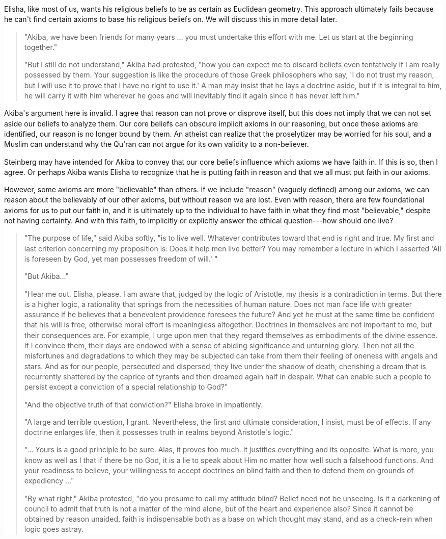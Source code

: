 Elisha, like most of us, wants his religious beliefs to be as certain as Euclidean geometry.  This approach ultimately fails because he can't find certain axioms to base his religious beliefs on.  We will discuss this in more detail later.

<blockquote>
<p>"Akiba, we have been friends for many years … you must undertake this effort with me.  Let us start at the beginning together."</p>
<p>"But I still do not understand," Akiba had protested, "how you can expect me to discard beliefs even tentatively if I am really possessed by them.  Your suggestion is like the procedure of those Greek philosophers who say, 'I do not trust my reason, but I will use it to prove that I have no right to use it.' A man may insist that he lays a doctrine aside, but if it is integral to him, he will carry it with him wherever he goes and will inevitably find it again since it has never left him."</p>
</blockquote>

Akiba's argument here is invalid.  I agree that reason can not prove or disprove itself, but this does not imply that we can not set aside our beliefs to analyze them.  Our core beliefs can obscure implicit axioms in our reasoning, but once these axioms are identified, our reason is no longer bound by them.  An atheist can realize that the proselytizer may be worried for his soul, and a Muslim can understand why the Qu'ran can not argue for its own validity to a non-believer.

Steinberg may have intended for Akiba to convey that our core beliefs influence which axioms we have faith in.  If this is so, then I agree.  Or perhaps Akiba wants Elisha to recognize that he is putting faith in reason and that we all must put faith in our axioms.

However, some axioms are more "believable" than others.  If we include "reason" (vaguely defined) among our axioms, we can reason about the believably of our other axioms, but without reason we are lost.  Even with reason, there are few foundational axioms for us to put our faith in, and it is ultimately up to the individual to have faith in what they find most "believable," despite not having certainty.  And with this faith, to implicitly or explicitly answer the ethical question---how should one live?

<blockquote>
<p>"The purpose of life," said Akiba softly, "is to live well.  Whatever contributes toward that end is right and true.  My first and last criterion concerning my proposition is: Does it help men live better?  You may remember a lecture in which I asserted 'All is foreseen by God, yet man possesses freedom of will.' "</p>
<p>"But Akiba…"</p>
<p>"Hear me out, Elisha, please.  I am aware that, judged by the logic of Aristotle, my thesis is a contradiction in terms.  But there is a higher logic, a rationality that springs from the necessities of human nature.  Does not man face life with greater assurance if he believes that a benevolent providence foresees the future?  And yet he must at the same time be confident that his will is free, otherwise moral effort is meaningless altogether.  Doctrines in themselves are not important to me, but their consequences are.  For example, I urge upon men that they regard themselves as embodiments of the divine essence.  If I convince them, their days are endowed with a sense of abiding significance and unturning glory.  Then not all the misfortunes and degradations to which they may be subjected can take from them their feeling of oneness with angels and stars.  And as for our people, persecuted and dispersed, they live under the shadow of death, cherishing a dream that is recurrently shattered by the caprice of tyrants and then dreamed again half in despair.  What can enable such a people to persist except a conviction of a special relationship to God?"</p>
<p>"And the objective truth of that conviction?" Elisha broke in impatiently.</p>
<p>"A large and terrible question, I grant.  Nevertheless, the first and ultimate consideration, I insist, must be of effects.  If any doctrine enlarges life, then it possesses truth in realms beyond Aristotle's logic."</p>
<p>"… Yours is a good principle to be sure.  Alas, it proves too much.  It justifies everything and its opposite.  What is more, you know as well as I that if there be no God, it is a lie to speak about Him no matter how well such a falsehood functions.  And your readiness to believe, your willingness to accept doctrines on blind faith and then to defend them on grounds of expediency …"</p>
<p>"By what right," Akiba protested, "do you presume to call my attitude blind?  Belief need not be unseeing.  Is it a darkening of council to admit that truth is not a matter of the mind alone, but of the heart and experience also?  Since it cannot be obtained by reason unaided, faith is indispensable both as a base on which thought may stand, and as a check-rein when logic goes astray.</p>
</blockquote>
